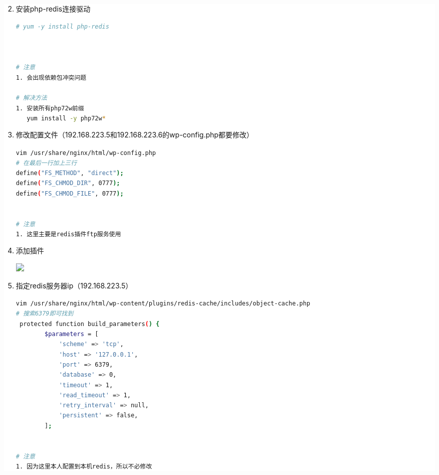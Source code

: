 2. 安装php-redis连接驱动

   ```sh
   # yum -y install php-redis
   
   
   
   # 注意
   1. 会出现依赖包冲突问题
   
   # 解决方法
   1. 安装所有php72w前缀
      yum install -y php72w*
   ```

3. 修改配置文件（192.168.223.5和192.168.223.6的wp-config.php都要修改）

   ```sh
   vim /usr/share/nginx/html/wp-config.php
   # 在最后一行加上三行
   define("FS_METHOD", "direct");
   define("FS_CHMOD_DIR", 0777);
   define("FS_CHMOD_FILE", 0777);
   
   
   # 注意
   1. 这里主要是redis插件ftp服务使用
   ```

4. 添加插件

   ![](https://gitee.com/fan-dongyuan/ty-gallery/raw/master/%E5%B7%A5%E5%9D%8A%E5%9B%BE/%E8%80%83%E8%AF%95/redis1.png)

5. 指定redis服务器ip（192.168.223.5）

   ```sh
   vim /usr/share/nginx/html/wp-content/plugins/redis-cache/includes/object-cache.php
   # 搜索6379即可找到
    protected function build_parameters() {
           $parameters = [
               'scheme' => 'tcp',
               'host' => '127.0.0.1',
               'port' => 6379,
               'database' => 0,
               'timeout' => 1,
               'read_timeout' => 1,
               'retry_interval' => null,
               'persistent' => false,
           ];
           
           
   # 注意
   1. 因为这里本人配置到本机redis，所以不必修改
   ```

